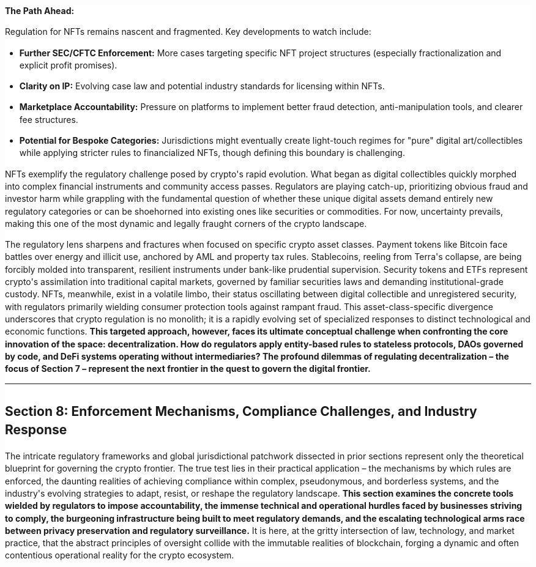 **The Path Ahead:**

Regulation for NFTs remains nascent and fragmented. Key developments to watch include:

*   **Further SEC/CFTC Enforcement:** More cases targeting specific NFT project structures (especially fractionalization and explicit profit promises).

*   **Clarity on IP:** Evolving case law and potential industry standards for licensing within NFTs.

*   **Marketplace Accountability:** Pressure on platforms to implement better fraud detection, anti-manipulation tools, and clearer fee structures.

*   **Potential for Bespoke Categories:** Jurisdictions might eventually create light-touch regimes for "pure" digital art/collectibles while applying stricter rules to financialized NFTs, though defining this boundary is challenging.

NFTs exemplify the regulatory challenge posed by crypto's rapid evolution. What began as digital collectibles quickly morphed into complex financial instruments and community access passes. Regulators are playing catch-up, prioritizing obvious fraud and investor harm while grappling with the fundamental question of whether these unique digital assets demand entirely new regulatory categories or can be shoehorned into existing ones like securities or commodities. For now, uncertainty prevails, making this one of the most dynamic and legally fraught corners of the crypto landscape.

The regulatory lens sharpens and fractures when focused on specific crypto asset classes. Payment tokens like Bitcoin face battles over energy and illicit use, anchored by AML and property tax rules. Stablecoins, reeling from Terra's collapse, are being forcibly molded into transparent, resilient instruments under bank-like prudential supervision. Security tokens and ETFs represent crypto's assimilation into traditional capital markets, governed by familiar securities laws and demanding institutional-grade custody. NFTs, meanwhile, exist in a volatile limbo, their status oscillating between digital collectible and unregistered security, with regulators primarily wielding consumer protection tools against rampant fraud. This asset-class-specific divergence underscores that crypto regulation is no monolith; it is a rapidly evolving set of specialized responses to distinct technological and economic functions. **This targeted approach, however, faces its ultimate conceptual challenge when confronting the core innovation of the space: decentralization. How do regulators apply entity-based rules to stateless protocols, DAOs governed by code, and DeFi systems operating without intermediaries? The profound dilemmas of regulating decentralization – the focus of Section 7 – represent the next frontier in the quest to govern the digital frontier.**



---





## Section 8: Enforcement Mechanisms, Compliance Challenges, and Industry Response

The intricate regulatory frameworks and global jurisdictional patchwork dissected in prior sections represent only the theoretical blueprint for governing the crypto frontier. The true test lies in their practical application – the mechanisms by which rules are enforced, the daunting realities of achieving compliance within complex, pseudonymous, and borderless systems, and the industry's evolving strategies to adapt, resist, or reshape the regulatory landscape. **This section examines the concrete tools wielded by regulators to impose accountability, the immense technical and operational hurdles faced by businesses striving to comply, the burgeoning infrastructure being built to meet regulatory demands, and the escalating technological arms race between privacy preservation and regulatory surveillance.** It is here, at the gritty intersection of law, technology, and market practice, that the abstract principles of oversight collide with the immutable realities of blockchain, forging a dynamic and often contentious operational reality for the crypto ecosystem.
